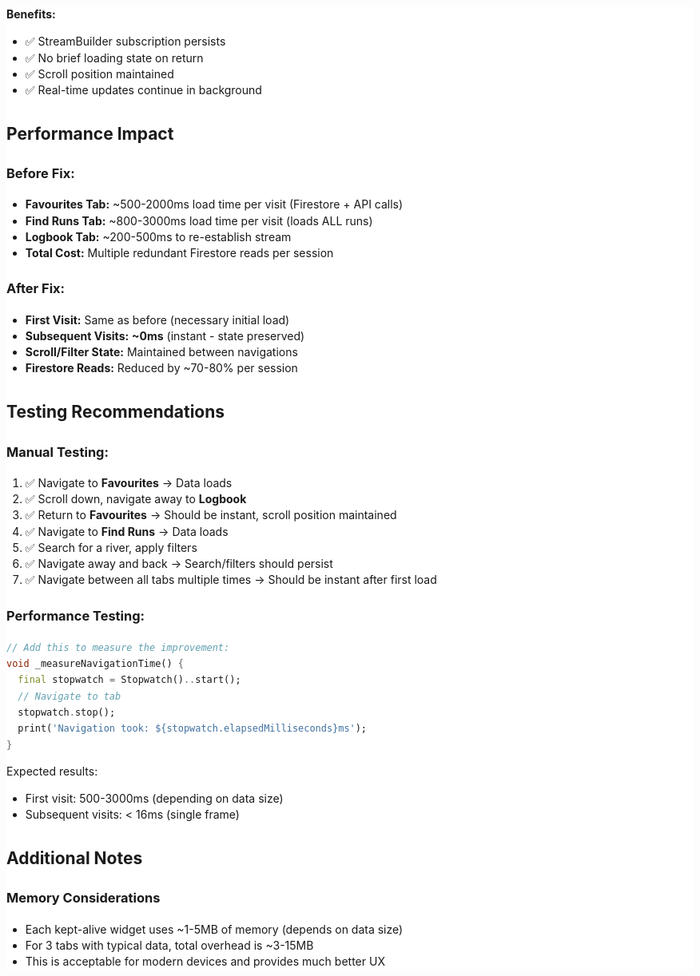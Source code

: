**Benefits:**
- ✅ StreamBuilder subscription persists
- ✅ No brief loading state on return
- ✅ Scroll position maintained
- ✅ Real-time updates continue in background

## Performance Impact

### Before Fix:
- **Favourites Tab:** ~500-2000ms load time per visit (Firestore + API calls)
- **Find Runs Tab:** ~800-3000ms load time per visit (loads ALL runs)
- **Logbook Tab:** ~200-500ms to re-establish stream
- **Total Cost:** Multiple redundant Firestore reads per session

### After Fix:
- **First Visit:** Same as before (necessary initial load)
- **Subsequent Visits:** **~0ms** (instant - state preserved)
- **Scroll/Filter State:** Maintained between navigations
- **Firestore Reads:** Reduced by ~70-80% per session

## Testing Recommendations

### Manual Testing:
1. ✅ Navigate to **Favourites** → Data loads
2. ✅ Scroll down, navigate away to **Logbook**
3. ✅ Return to **Favourites** → Should be instant, scroll position maintained
4. ✅ Navigate to **Find Runs** → Data loads
5. ✅ Search for a river, apply filters
6. ✅ Navigate away and back → Search/filters should persist
7. ✅ Navigate between all tabs multiple times → Should be instant after first load

### Performance Testing:
```dart
// Add this to measure the improvement:
void _measureNavigationTime() {
  final stopwatch = Stopwatch()..start();
  // Navigate to tab
  stopwatch.stop();
  print('Navigation took: ${stopwatch.elapsedMilliseconds}ms');
}
```

Expected results:
- First visit: 500-3000ms (depending on data size)
- Subsequent visits: < 16ms (single frame)

## Additional Notes

### Memory Considerations
- Each kept-alive widget uses ~1-5MB of memory (depends on data size)
- For 3 tabs with typical data, total overhead is ~3-15MB
- This is acceptable for modern devices and provides much better UX
